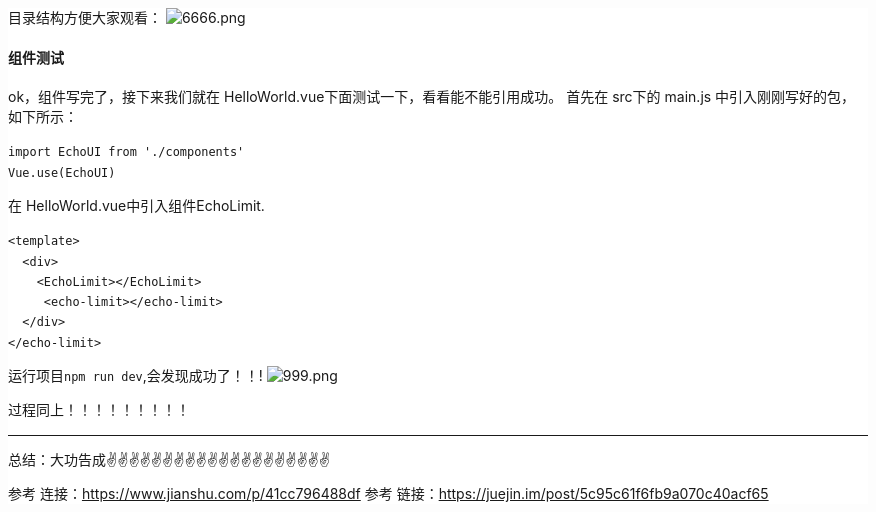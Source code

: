 ```

```

目录结构方便大家观看：
![6666.png](https://upload-images.jianshu.io/upload_images/11846892-146fa983af0cd96a.png?imageMogr2/auto-orient/strip%7CimageView2/2/w/1240)

#### 组件测试

ok，组件写完了，接下来我们就在 HelloWorld.vue下面测试一下，看看能不能引用成功。 首先在 src下的 main.js 中引入刚刚写好的包，如下所示：

```
import EchoUI from './components'
Vue.use(EchoUI)
```
在 HelloWorld.vue中引入组件EchoLimit.
```
<template>
  <div>
    <EchoLimit></EchoLimit>
     <echo-limit></echo-limit>
  </div>
</echo-limit>
```
运行项目`npm run dev`,会发现成功了！！!
![999.png](https://upload-images.jianshu.io/upload_images/11846892-8bf68bbc8041c8ee.png?imageMogr2/auto-orient/strip%7CimageView2/2/w/1240)



过程同上！！！！！！！！！

---
总结：大功告成✌️✌️✌️✌️✌️✌️✌️✌️✌️✌️✌️✌️✌️✌️✌️✌️✌️✌️✌️✌️

参考 连接：https://www.jianshu.com/p/41cc796488df
参考 链接：https://juejin.im/post/5c95c61f6fb9a070c40acf65
